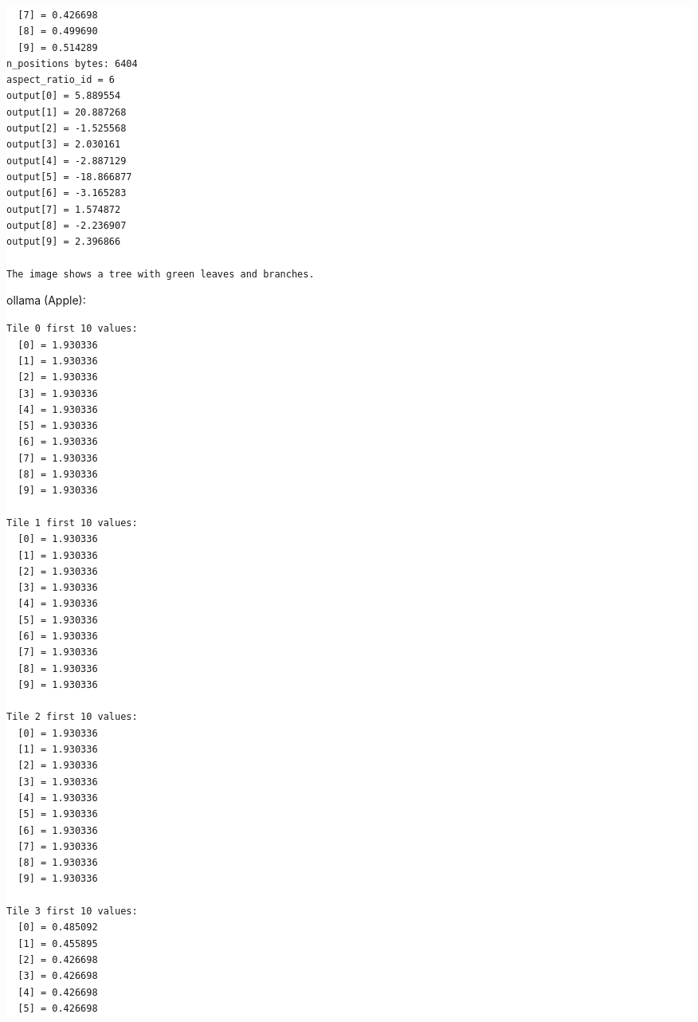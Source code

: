 ```console
  [7] = 0.426698
  [8] = 0.499690
  [9] = 0.514289
n_positions bytes: 6404
aspect_ratio_id = 6
output[0] = 5.889554
output[1] = 20.887268
output[2] = -1.525568
output[3] = 2.030161
output[4] = -2.887129
output[5] = -18.866877
output[6] = -3.165283
output[7] = 1.574872
output[8] = -2.236907
output[9] = 2.396866

The image shows a tree with green leaves and branches.
```
ollama (Apple):
```console
Tile 0 first 10 values:
  [0] = 1.930336
  [1] = 1.930336
  [2] = 1.930336
  [3] = 1.930336
  [4] = 1.930336
  [5] = 1.930336
  [6] = 1.930336
  [7] = 1.930336
  [8] = 1.930336
  [9] = 1.930336

Tile 1 first 10 values:
  [0] = 1.930336
  [1] = 1.930336
  [2] = 1.930336
  [3] = 1.930336
  [4] = 1.930336
  [5] = 1.930336
  [6] = 1.930336
  [7] = 1.930336
  [8] = 1.930336
  [9] = 1.930336

Tile 2 first 10 values:
  [0] = 1.930336
  [1] = 1.930336
  [2] = 1.930336
  [3] = 1.930336
  [4] = 1.930336
  [5] = 1.930336
  [6] = 1.930336
  [7] = 1.930336
  [8] = 1.930336
  [9] = 1.930336

Tile 3 first 10 values:
  [0] = 0.485092
  [1] = 0.455895
  [2] = 0.426698
  [3] = 0.426698
  [4] = 0.426698
  [5] = 0.426698
```